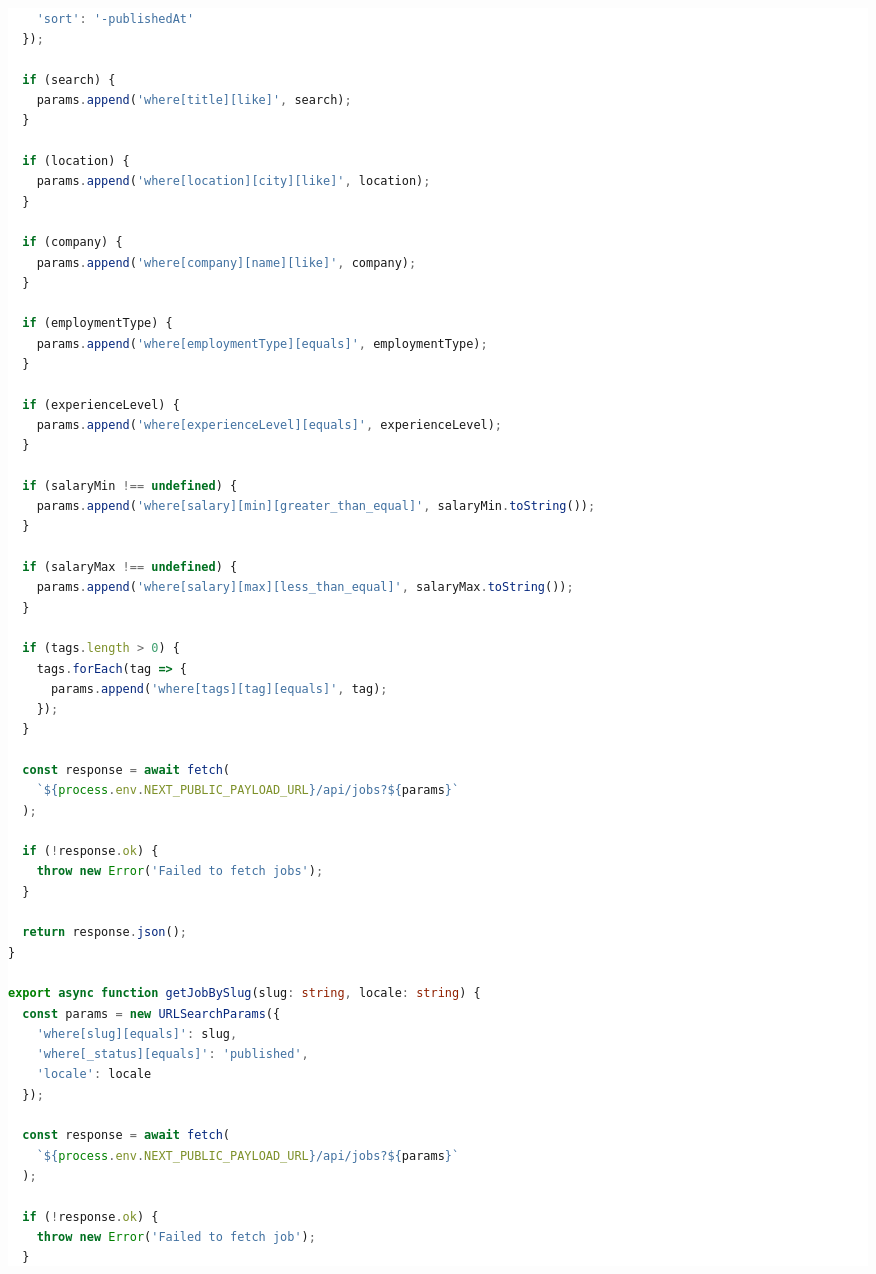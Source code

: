 ```typescript
    'sort': '-publishedAt'
  });

  if (search) {
    params.append('where[title][like]', search);
  }

  if (location) {
    params.append('where[location][city][like]', location);
  }

  if (company) {
    params.append('where[company][name][like]', company);
  }

  if (employmentType) {
    params.append('where[employmentType][equals]', employmentType);
  }

  if (experienceLevel) {
    params.append('where[experienceLevel][equals]', experienceLevel);
  }

  if (salaryMin !== undefined) {
    params.append('where[salary][min][greater_than_equal]', salaryMin.toString());
  }

  if (salaryMax !== undefined) {
    params.append('where[salary][max][less_than_equal]', salaryMax.toString());
  }

  if (tags.length > 0) {
    tags.forEach(tag => {
      params.append('where[tags][tag][equals]', tag);
    });
  }

  const response = await fetch(
    `${process.env.NEXT_PUBLIC_PAYLOAD_URL}/api/jobs?${params}`
  );

  if (!response.ok) {
    throw new Error('Failed to fetch jobs');
  }

  return response.json();
}

export async function getJobBySlug(slug: string, locale: string) {
  const params = new URLSearchParams({
    'where[slug][equals]': slug,
    'where[_status][equals]': 'published',
    'locale': locale
  });

  const response = await fetch(
    `${process.env.NEXT_PUBLIC_PAYLOAD_URL}/api/jobs?${params}`
  );

  if (!response.ok) {
    throw new Error('Failed to fetch job');
  }

```
